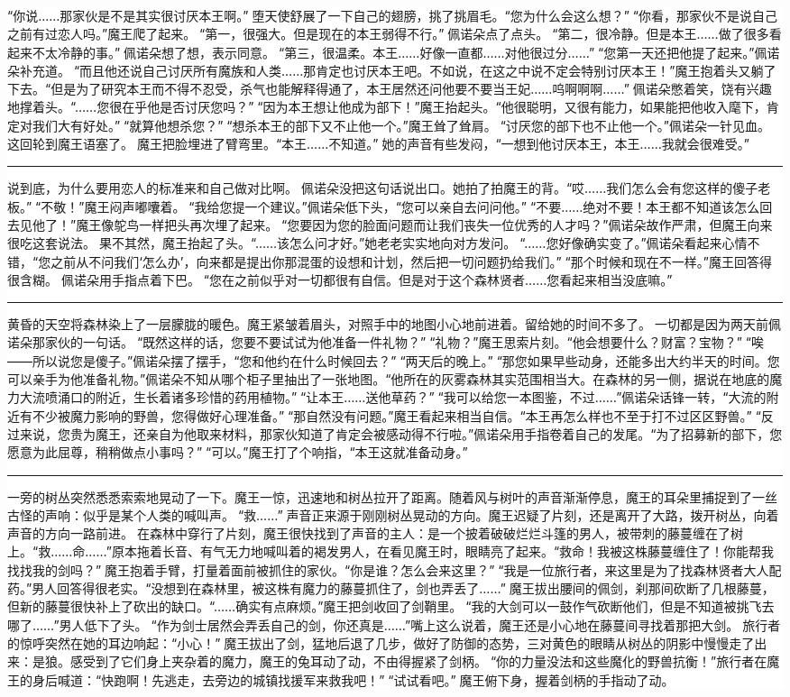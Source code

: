 “你说……那家伙是不是其实很讨厌本王啊。”
堕天使舒展了一下自己的翅膀，挑了挑眉毛。“您为什么会这么想？”
“你看，那家伙不是说自己之前有过恋人吗。”魔王爬了起来。
“第一，很强大。但是现在的本王弱得不行。”
佩诺朵点了点头。
“第二，很冷静。但是本王……做了很多看起来不太冷静的事。”
佩诺朵想了想，表示同意。
“第三，很温柔。本王……好像一直都……对他很过分……”
“您第一天还把他提了起来。”佩诺朵补充道。
“而且他还说自己讨厌所有魔族和人类……那肯定也讨厌本王吧。不如说，在这之中说不定会特别讨厌本王！”魔王抱着头又躺了下去。“但是为了研究本王而不得不忍受，杀气也能解释得通了，本王居然还问他要不要当王妃……呜啊啊啊……”
佩诺朵憋着笑，饶有兴趣地撑着头。“……您很在乎他是否讨厌您吗？”
“因为本王想让他成为部下！”魔王抬起头。“他很聪明，又很有能力，如果能把他收入麾下，肯定对我们大有好处。”
“就算他想杀您？”
“想杀本王的部下又不止他一个。”魔王耸了耸肩。
“讨厌您的部下也不止他一个。”佩诺朵一针见血。
这回轮到魔王语塞了。
魔王把脸埋进了臂弯里。“本王……不知道。”
她的声音有些发闷，“一想到他讨厌本王，本王……我就会很难受。”

---
说到底，为什么要用恋人的标准来和自己做对比啊。
佩诺朵没把这句话说出口。她拍了拍魔王的背。“哎……我们怎么会有您这样的傻子老板。”
“不敬！”魔王闷声嘟囔着。
“我给您提一个建议。”佩诺朵低下头，“您可以亲自去问问他。”
“不要……绝对不要！本王都不知道该怎么回去见他了！”魔王像鸵鸟一样把头再次埋了起来。
“您要因为您的脸面问题而让我们丧失一位优秀的人才吗？”佩诺朵故作严肃，但魔王向来很吃这套说法。
果不其然，魔王抬起了头。“……该怎么问才好。”她老老实实地向对方发问。
“……您好像确实变了。”佩诺朵看起来心情不错，“您之前从不问我们‘怎么办’，向来都是提出你那混蛋的设想和计划，然后把一切问题扔给我们。”
“那个时候和现在不一样。”魔王回答得很含糊。
佩诺朵用手指点着下巴。
“您在之前似乎对一切都很有自信。但是对于这个森林贤者……您看起来相当没底嘛。”

---
黄昏的天空将森林染上了一层朦胧的暖色。魔王紧皱着眉头，对照手中的地图小心地前进着。留给她的时间不多了。
一切都是因为两天前佩诺朵那家伙的一句话。
“既然这样的话，您要不要试试为他准备一件礼物？”
“礼物？”魔王思索片刻。“他会想要什么？财富？宝物？”
“唉——所以说您是傻子。”佩诺朵摆了摆手，“您和他约在什么时候回去？”
“两天后的晚上。”
“那您如果早些动身，还能多出大约半天的时间。您可以亲手为他准备礼物。”佩诺朵不知从哪个柜子里抽出了一张地图。“他所在的灰雾森林其实范围相当大。在森林的另一侧，据说在地底的魔力大流喷涌口的附近，生长着诸多珍惜的药用植物。”
“让本王……送他草药？”
“我可以给您一本图鉴，不过……”佩诺朵话锋一转，“大流的附近有不少被魔力影响的野兽，您得做好心理准备。”
“那自然没有问题。”魔王看起来相当自信。“本王再怎么样也不至于打不过区区野兽。”
“反过来说，您贵为魔王，还亲自为他取来材料，那家伙知道了肯定会被感动得不行啦。”佩诺朵用手指卷着自己的发尾。“为了招募新的部下，您愿意为此屈尊，稍稍做点小事吗？”
“可以。”魔王打了个响指，“本王这就准备动身。”

---
 一旁的树丛突然悉悉索索地晃动了一下。魔王一惊，迅速地和树丛拉开了距离。随着风与树叶的声音渐渐停息，魔王的耳朵里捕捉到了一丝古怪的声响：似乎是某个人类的喊叫声。
“救……”
声音正来源于刚刚树丛晃动的方向。魔王迟疑了片刻，还是离开了大路，拨开树丛，向着声音的方向一路前进。
在森林中穿行了片刻，魔王很快找到了声音的主人：是一个披着破破烂烂斗篷的男人，被带刺的藤蔓缠在了树上。“救……命……”原本拖着长音、有气无力地喊叫着的褐发男人，在看见魔王时，眼睛亮了起来。“救命！我被这株藤蔓缠住了！你能帮我找找我的剑吗？”
魔王抱着手臂，打量着面前被抓住的家伙。“你是谁？怎么会来这里？”
“我是一位旅行者，来这里是为了找森林贤者大人配药。”男人回答得很老实。“没想到在森林里，被这株有魔力的藤蔓抓住了，剑也弄丢了……”
魔王拔出腰间的佩剑，刹那间砍断了几根藤蔓，但新的藤蔓很快补上了砍出的缺口。“……确实有点麻烦。”魔王把剑收回了剑鞘里。
“我的大剑可以一鼓作气砍断他们，但是不知道被挑飞去哪了……”男人低下了头。
“作为剑士居然会弄丢自己的剑，你还真是……”嘴上这么说着，魔王还是小心地在藤蔓间寻找着那把大剑。
旅行者的惊呼突然在她的耳边响起：“小心！”
魔王拔出了剑，猛地后退了几步，做好了防御的态势，三对黄色的眼睛从树丛的阴影中慢慢走了出来：是狼。感受到了它们身上夹杂着的魔力，魔王的兔耳动了动，不由得握紧了剑柄。
“你的力量没法和这些魔化的野兽抗衡！”旅行者在魔王的身后喊道：“快跑啊！先逃走，去旁边的城镇找援军来救我吧！”
“试试看吧。”
魔王俯下身，握着剑柄的手指动了动。